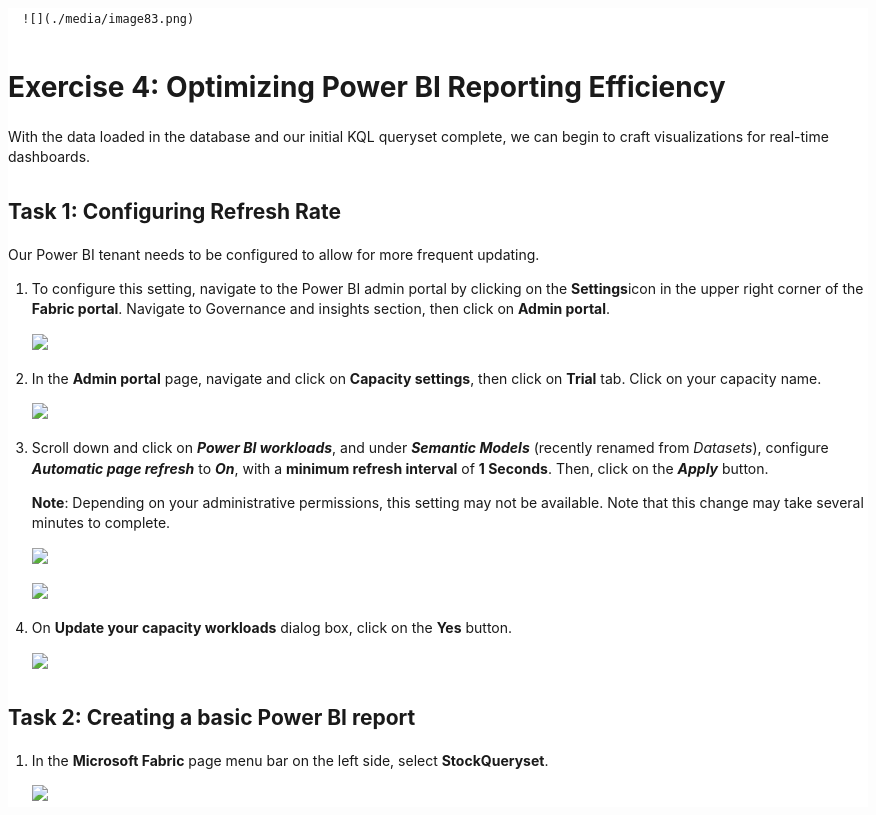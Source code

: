       ![](./media/image83.png)

# Exercise 4: Optimizing Power BI Reporting Efficiency

With the data loaded in the database and our initial KQL queryset
complete, we can begin to craft visualizations for real-time dashboards.

## Task 1: Configuring Refresh Rate

Our Power BI tenant needs to be configured to allow for more frequent
updating.

1.  To configure this setting, navigate to the Power BI admin portal by
    clicking on the **Settings**icon in the upper right corner of the
    **Fabric portal**. Navigate to Governance and insights section, then
    click on **Admin portal**.

    ![](./media/image84.png)

2.  In the **Admin portal** page, navigate and click on **Capacity
    settings**, then click on **Trial** tab. Click on your capacity
    name.

     ![](./media/image85.png)

3.  Scroll down and click on ***Power BI workloads***, and
    under ***Semantic Models*** (recently renamed from *Datasets*),
    configure ***Automatic page refresh*** to ***On***, with a **minimum
    refresh interval** of **1 Seconds**. Then, click on the ***Apply***
    button.

    **Note**: Depending on your administrative permissions, this setting may
    not be available. Note that this change may take several minutes to
    complete.

    ![](./media/image86.png)
    
    ![](./media/image87.png)

4.  On **Update your capacity workloads** dialog box, click on the
    **Yes** button.

    ![](./media/image88.png)

## Task 2: Creating a basic Power BI report

1.  In the **Microsoft Fabric** page menu bar on the left side, select
    **StockQueryset**.
    
      ![](./media/image89.png)
